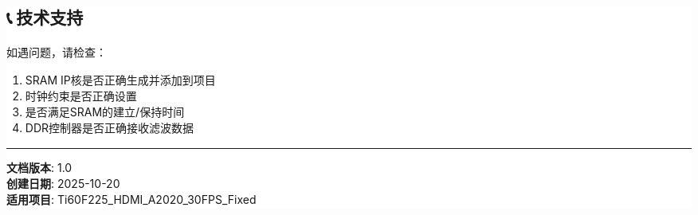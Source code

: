 
## 📞 技术支持

如遇问题，请检查：
1. SRAM IP核是否正确生成并添加到项目
2. 时钟约束是否正确设置
3. 是否满足SRAM的建立/保持时间
4. DDR控制器是否正确接收滤波数据

---

**文档版本**: 1.0  
**创建日期**: 2025-10-20  
**适用项目**: Ti60F225_HDMI_A2020_30FPS_Fixed

